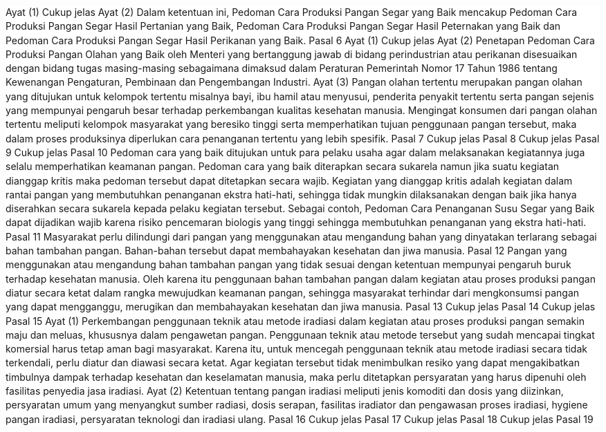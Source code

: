 Ayat (1) Cukup jelas Ayat (2) Dalam ketentuan ini, Pedoman Cara Produksi Pangan Segar yang Baik mencakup Pedoman Cara Produksi Pangan Segar Hasil Pertanian yang Baik, Pedoman Cara Produksi Pangan Segar Hasil Peternakan yang Baik dan Pedoman Cara Produksi Pangan Segar Hasil Perikanan yang Baik.
Pasal 6
Ayat (1) Cukup jelas Ayat (2) Penetapan Pedoman Cara Produksi Pangan Olahan yang Baik oleh Menteri yang bertanggung jawab di bidang perindustrian atau perikanan disesuaikan dengan bidang tugas masing-masing sebagaimana dimaksud dalam Peraturan Pemerintah Nomor 17 Tahun 1986 tentang Kewenangan Pengaturan, Pembinaan dan Pengembangan Industri. Ayat (3) Pangan olahan tertentu merupakan pangan olahan yang ditujukan untuk kelompok tertentu misalnya bayi, ibu hamil atau menyusui, penderita penyakit tertentu serta pangan sejenis yang mempunyai pengaruh besar terhadap perkembangan kualitas kesehatan manusia. Mengingat konsumen dari pangan olahan tertentu meliputi kelompok masyarakat yang beresiko tinggi serta memperhatikan tujuan penggunaan pangan tersebut, maka dalam proses produksinya diperlukan cara penanganan tertentu yang lebih spesifik.
Pasal 7
Cukup jelas
Pasal 8
Cukup jelas
Pasal 9
Cukup jelas
Pasal 10
Pedoman cara yang baik ditujukan untuk para pelaku usaha agar dalam melaksanakan kegiatannya juga selalu memperhatikan keamanan pangan. Pedoman cara yang baik diterapkan secara sukarela namun jika suatu kegiatan dianggap kritis maka pedoman tersebut dapat ditetapkan secara wajib. Kegiatan yang dianggap kritis adalah kegiatan dalam rantai pangan yang membutuhkan penanganan ekstra hati-hati, sehingga tidak mungkin dilaksanakan dengan baik jika hanya diserahkan secara sukarela kepada pelaku kegiatan tersebut. Sebagai contoh, Pedoman Cara Penanganan Susu Segar yang Baik dapat dijadikan wajib karena risiko pencemaran biologis yang tinggi sehingga membutuhkan penanganan yang ekstra hati-hati.
Pasal 11
Masyarakat perlu dilindungi dari pangan yang menggunakan atau mengandung bahan yang dinyatakan terlarang sebagai bahan tambahan pangan. Bahan-bahan tersebut dapat membahayakan kesehatan dan jiwa manusia.
Pasal 12
Pangan yang menggunakan atau mengandung bahan tambahan pangan yang tidak sesuai dengan ketentuan mempunyai pengaruh buruk terhadap kesehatan manusia. Oleh karena itu penggunaan bahan tambahan pangan dalam kegiatan atau proses produksi pangan diatur secara ketat dalam rangka mewujudkan keamanan pangan, sehingga masyarakat terhindar dari mengkonsumsi pangan yang dapat mengganggu, merugikan dan membahayakan kesehatan dan jiwa manusia.
Pasal 13
Cukup jelas
Pasal 14
Cukup jelas
Pasal 15
Ayat (1) Perkembangan penggunaan teknik atau metode iradiasi dalam kegiatan atau proses produksi pangan semakin maju dan meluas, khususnya dalam pengawetan pangan. Penggunaan teknik atau metode tersebut yang sudah mencapai tingkat komersial harus tetap aman bagi masyarakat. Karena itu, untuk mencegah penggunaan teknik atau metode iradiasi secara tidak terkendali, perlu diatur dan diawasi secara ketat. Agar kegiatan tersebut tidak menimbulkan resiko yang dapat mengakibatkan timbulnya dampak terhadap kesehatan dan keselamatan manusia, maka perlu ditetapkan persyaratan yang harus dipenuhi oleh fasilitas penyedia jasa iradiasi. Ayat (2) Ketentuan tentang pangan iradiasi meliputi jenis komoditi dan dosis yang diizinkan, persyaratan umum yang menyangkut sumber radiasi, dosis serapan, fasilitas iradiator dan pengawasan proses iradiasi, hygiene pangan iradiasi, persyaratan teknologi dan iradiasi ulang.
Pasal 16
Cukup jelas
Pasal 17
Cukup jelas
Pasal 18
Cukup jelas
Pasal 19